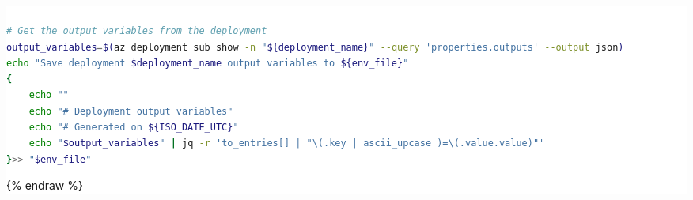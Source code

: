 ```bash

# Get the output variables from the deployment
output_variables=$(az deployment sub show -n "${deployment_name}" --query 'properties.outputs' --output json)
echo "Save deployment $deployment_name output variables to ${env_file}"
{
    echo ""
    echo "# Deployment output variables"
    echo "# Generated on ${ISO_DATE_UTC}"
    echo "$output_variables" | jq -r 'to_entries[] | "\(.key | ascii_upcase )=\(.value.value)"' 
}>> "$env_file"
```
{% endraw  %}
